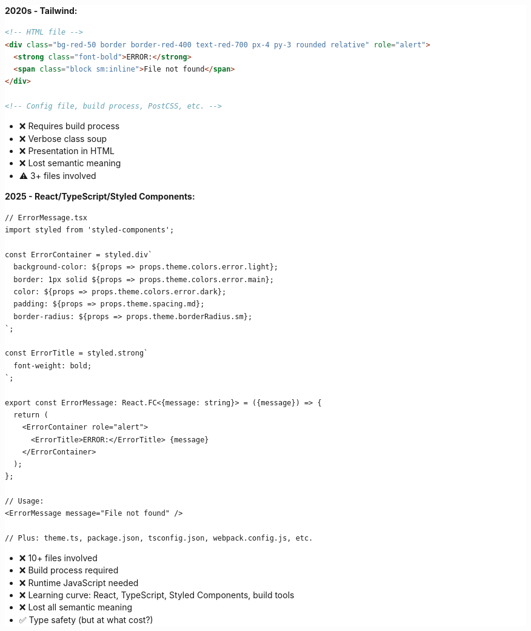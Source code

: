 **2020s - Tailwind:**
```html
<!-- HTML file -->
<div class="bg-red-50 border border-red-400 text-red-700 px-4 py-3 rounded relative" role="alert">
  <strong class="font-bold">ERROR:</strong>
  <span class="block sm:inline">File not found</span>
</div>

<!-- Config file, build process, PostCSS, etc. -->
```
- ❌ Requires build process
- ❌ Verbose class soup
- ❌ Presentation in HTML
- ❌ Lost semantic meaning
- ⚠️ 3+ files involved

**2025 - React/TypeScript/Styled Components:**
```tsx
// ErrorMessage.tsx
import styled from 'styled-components';

const ErrorContainer = styled.div`
  background-color: ${props => props.theme.colors.error.light};
  border: 1px solid ${props => props.theme.colors.error.main};
  color: ${props => props.theme.colors.error.dark};
  padding: ${props => props.theme.spacing.md};
  border-radius: ${props => props.theme.borderRadius.sm};
`;

const ErrorTitle = styled.strong`
  font-weight: bold;
`;

export const ErrorMessage: React.FC<{message: string}> = ({message}) => {
  return (
    <ErrorContainer role="alert">
      <ErrorTitle>ERROR:</ErrorTitle> {message}
    </ErrorContainer>
  );
};

// Usage:
<ErrorMessage message="File not found" />

// Plus: theme.ts, package.json, tsconfig.json, webpack.config.js, etc.
```
- ❌ 10+ files involved
- ❌ Build process required
- ❌ Runtime JavaScript needed
- ❌ Learning curve: React, TypeScript, Styled Components, build tools
- ❌ Lost all semantic meaning
- ✅ Type safety (but at what cost?)
